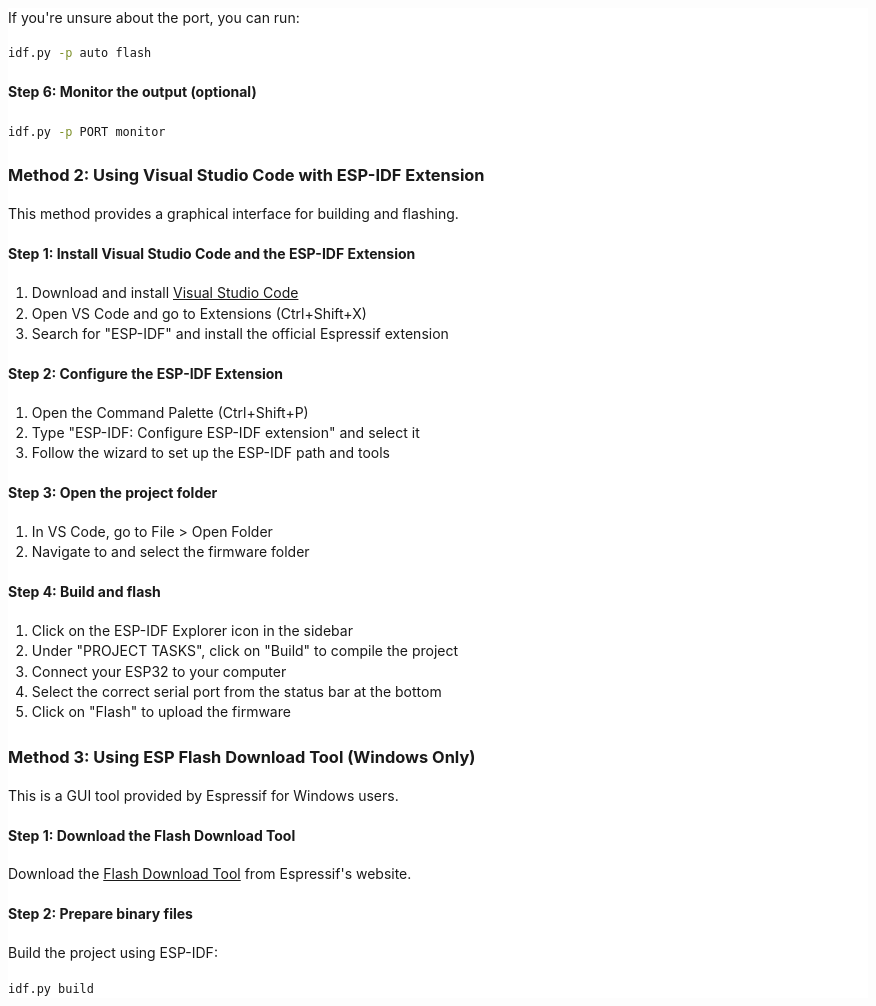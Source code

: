 If you're unsure about the port, you can run:
```bash
idf.py -p auto flash
```

#### Step 6: Monitor the output (optional)

```bash
idf.py -p PORT monitor
```

### Method 2: Using Visual Studio Code with ESP-IDF Extension

This method provides a graphical interface for building and flashing.

#### Step 1: Install Visual Studio Code and the ESP-IDF Extension

1. Download and install [Visual Studio Code](https://code.visualstudio.com/)
2. Open VS Code and go to Extensions (Ctrl+Shift+X)
3. Search for "ESP-IDF" and install the official Espressif extension

#### Step 2: Configure the ESP-IDF Extension

1. Open the Command Palette (Ctrl+Shift+P)
2. Type "ESP-IDF: Configure ESP-IDF extension" and select it
3. Follow the wizard to set up the ESP-IDF path and tools

#### Step 3: Open the project folder

1. In VS Code, go to File > Open Folder
2. Navigate to and select the firmware folder

#### Step 4: Build and flash

1. Click on the ESP-IDF Explorer icon in the sidebar
2. Under "PROJECT TASKS", click on "Build" to compile the project
3. Connect your ESP32 to your computer
4. Select the correct serial port from the status bar at the bottom
5. Click on "Flash" to upload the firmware

### Method 3: Using ESP Flash Download Tool (Windows Only)

This is a GUI tool provided by Espressif for Windows users.

#### Step 1: Download the Flash Download Tool

Download the [Flash Download Tool](https://www.espressif.com/en/support/download/other-tools) from Espressif's website.

#### Step 2: Prepare binary files

Build the project using ESP-IDF:
```bash
idf.py build
```
